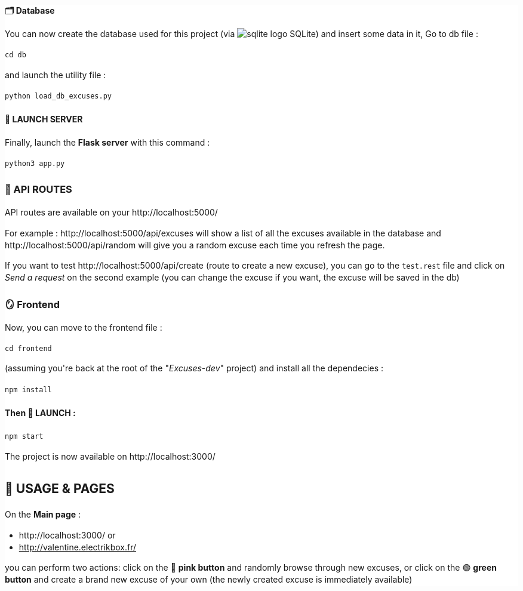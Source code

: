 #### 🗂️ Database
You can now create the database used for this project (via <img src="https://i.imgur.com/EisNrxL.png" alt="sqlite logo" width="50" height="20" /> SQLite) and insert some data in it,
Go to db file :
```
cd db
```
and launch the utility file :
```
python load_db_excuses.py
```
#### 🚀 **LAUNCH SERVER**

Finally, launch the **Flask server** with this command :
```
python3 app.py
```
### 🚕 API ROUTES
API routes are available on your http://localhost:5000/

For example : http://localhost:5000/api/excuses will show a list of all the excuses available in the database and http://localhost:5000/api/random will give you a random excuse each time you refresh the page.

If you want to test http://localhost:5000/api/create (route to create a new excuse), you can go to the `test.rest` file and click on *Send a request* on the second example (you can change the excuse if you want, the excuse will be saved in the db)

### 🪞 Frontend
Now, you can move to the frontend file :
```
cd frontend
```
(assuming you're back at the root of the "*Excuses-dev*" project)
and install all the dependecies :
```
npm install
```
#### Then 🚀 **LAUNCH** :
```
npm start
```
The project is now available on http://localhost:3000/

## 🎯 USAGE & PAGES

On the **Main page** :
- http://localhost:3000/ or
- http://valentine.electrikbox.fr/

you can perform two actions: click on the 🌺 **pink button** and randomly browse through new excuses, or click on the 🟢 **green button** and create a brand new excuse of your own (the newly created excuse is immediately available)
